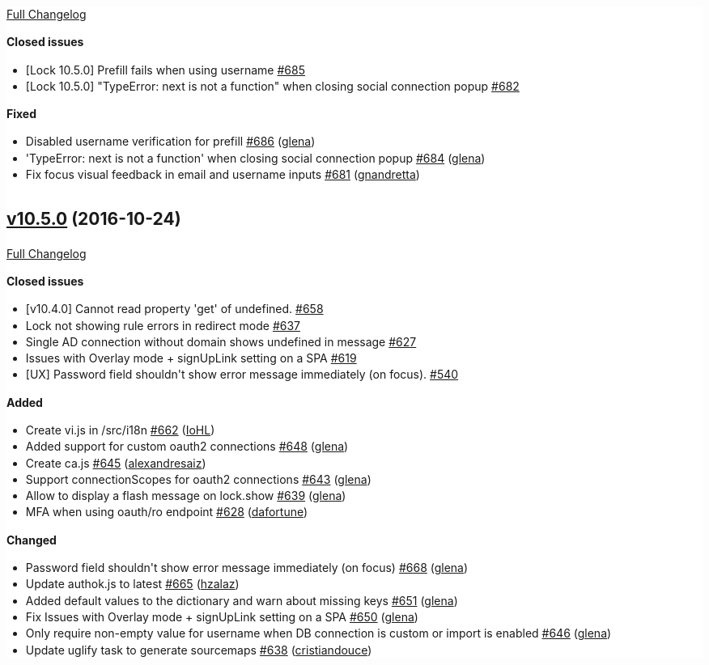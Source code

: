 [Full Changelog](https://github.com/authok/lock/compare/v10.5.0...v10.5.1)

**Closed issues**

- [Lock 10.5.0] Prefill fails when using username [\#685](https://github.com/authok/lock/issues/685)
- [Lock 10.5.0] "TypeError: next is not a function" when closing social connection popup [\#682](https://github.com/authok/lock/issues/682)

**Fixed**

- Disabled username verification for prefill [\#686](https://github.com/authok/lock/pull/686) ([glena](https://github.com/glena))
- 'TypeError: next is not a function' when closing social connection popup [\#684](https://github.com/authok/lock/pull/684) ([glena](https://github.com/glena))
- Fix focus visual feedback in email and username inputs [\#681](https://github.com/authok/lock/pull/681) ([gnandretta](https://github.com/gnandretta))

## [v10.5.0](https://github.com/authok/lock/tree/v10.5.0) (2016-10-24)

[Full Changelog](https://github.com/authok/lock/compare/v10.4.1...v10.5.0)

**Closed issues**

- [v10.4.0] Cannot read property 'get' of undefined. [\#658](https://github.com/authok/lock/issues/658)
- Lock not showing rule errors in redirect mode [\#637](https://github.com/authok/lock/issues/637)
- Single AD connection without domain shows undefined in message [\#627](https://github.com/authok/lock/issues/627)
- Issues with Overlay mode + signUpLink setting on a SPA [\#619](https://github.com/authok/lock/issues/619)
- [UX] Password field shouldn't show error message immediately (on focus). [\#540](https://github.com/authok/lock/issues/540)

**Added**

- Create vi.js in /src/i18n [\#662](https://github.com/authok/lock/pull/662) ([IoHL](https://github.com/IoHL))
- Added support for custom oauth2 connections [\#648](https://github.com/authok/lock/pull/648) ([glena](https://github.com/glena))
- Create ca.js [\#645](https://github.com/authok/lock/pull/645) ([alexandresaiz](https://github.com/alexandresaiz))
- Support connectionScopes for oauth2 connections [\#643](https://github.com/authok/lock/pull/643) ([glena](https://github.com/glena))
- Allow to display a flash message on lock.show [\#639](https://github.com/authok/lock/pull/639) ([glena](https://github.com/glena))
- MFA when using oauth/ro endpoint [\#628](https://github.com/authok/lock/pull/628) ([dafortune](https://github.com/dafortune))

**Changed**

- Password field shouldn't show error message immediately (on focus) [\#668](https://github.com/authok/lock/pull/668) ([glena](https://github.com/glena))
- Update authok.js to latest [\#665](https://github.com/authok/lock/pull/665) ([hzalaz](https://github.com/hzalaz))
- Added default values to the dictionary and warn about missing keys [\#651](https://github.com/authok/lock/pull/651) ([glena](https://github.com/glena))
- Fix Issues with Overlay mode + signUpLink setting on a SPA [\#650](https://github.com/authok/lock/pull/650) ([glena](https://github.com/glena))
- Only require non-empty value for username when DB connection is custom or import is enabled [\#646](https://github.com/authok/lock/pull/646) ([glena](https://github.com/glena))
- Update uglify task to generate sourcemaps [\#638](https://github.com/authok/lock/pull/638) ([cristiandouce](https://github.com/cristiandouce))
